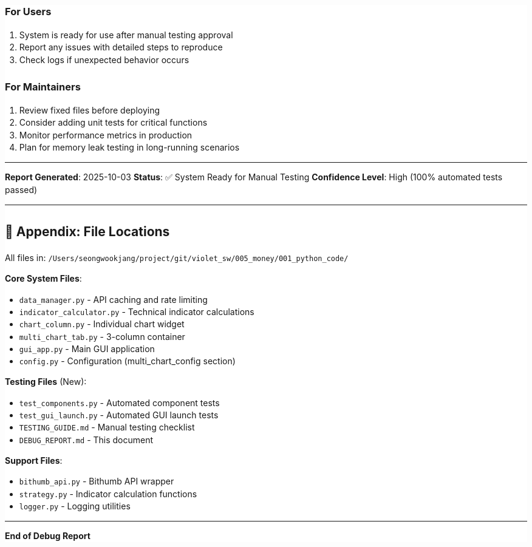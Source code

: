 ### For Users
1. System is ready for use after manual testing approval
2. Report any issues with detailed steps to reproduce
3. Check logs if unexpected behavior occurs

### For Maintainers
1. Review fixed files before deploying
2. Consider adding unit tests for critical functions
3. Monitor performance metrics in production
4. Plan for memory leak testing in long-running scenarios

---

**Report Generated**: 2025-10-03
**Status**: ✅ System Ready for Manual Testing
**Confidence Level**: High (100% automated tests passed)

---

## 📁 Appendix: File Locations

All files in: `/Users/seongwookjang/project/git/violet_sw/005_money/001_python_code/`

**Core System Files**:
- `data_manager.py` - API caching and rate limiting
- `indicator_calculator.py` - Technical indicator calculations
- `chart_column.py` - Individual chart widget
- `multi_chart_tab.py` - 3-column container
- `gui_app.py` - Main GUI application
- `config.py` - Configuration (multi_chart_config section)

**Testing Files** (New):
- `test_components.py` - Automated component tests
- `test_gui_launch.py` - Automated GUI launch tests
- `TESTING_GUIDE.md` - Manual testing checklist
- `DEBUG_REPORT.md` - This document

**Support Files**:
- `bithumb_api.py` - Bithumb API wrapper
- `strategy.py` - Indicator calculation functions
- `logger.py` - Logging utilities

---

**End of Debug Report**
